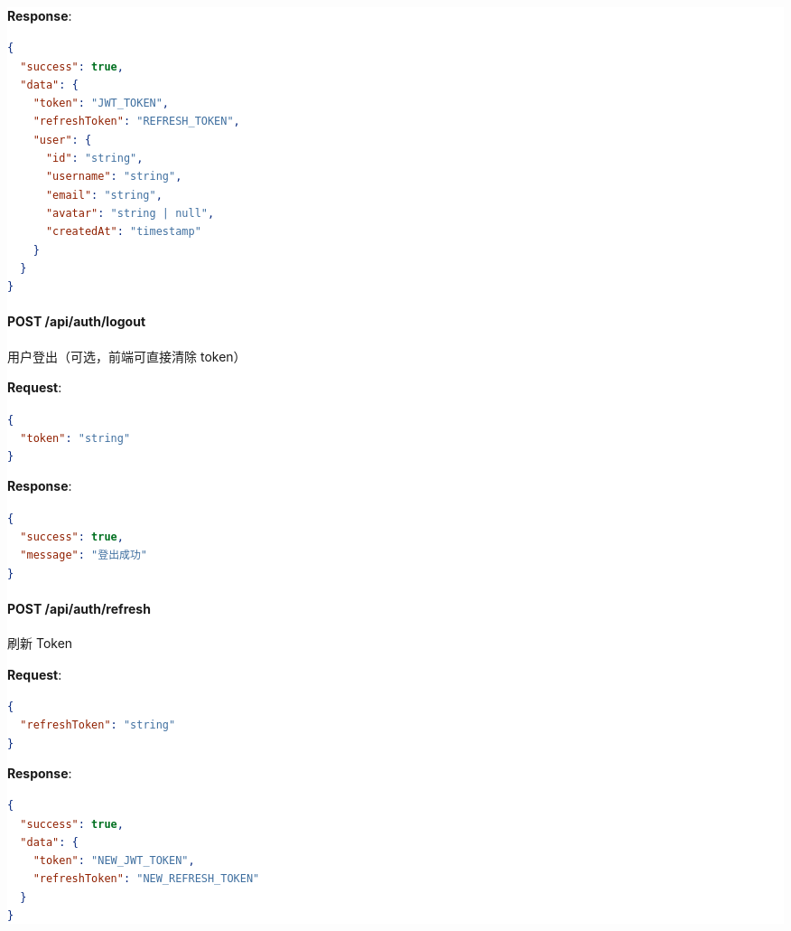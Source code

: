 **Response**:
```json
{
  "success": true,
  "data": {
    "token": "JWT_TOKEN",
    "refreshToken": "REFRESH_TOKEN",
    "user": {
      "id": "string",
      "username": "string",
      "email": "string",
      "avatar": "string | null",
      "createdAt": "timestamp"
    }
  }
}
```

#### POST /api/auth/logout
用户登出（可选，前端可直接清除 token）

**Request**:
```json
{
  "token": "string"
}
```

**Response**:
```json
{
  "success": true,
  "message": "登出成功"
}
```

#### POST /api/auth/refresh
刷新 Token

**Request**:
```json
{
  "refreshToken": "string"
}
```

**Response**:
```json
{
  "success": true,
  "data": {
    "token": "NEW_JWT_TOKEN",
    "refreshToken": "NEW_REFRESH_TOKEN"
  }
}
```
